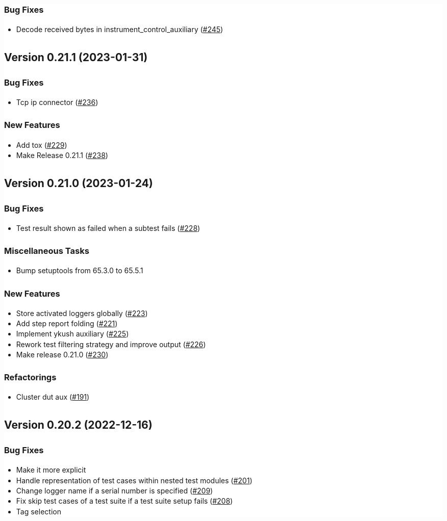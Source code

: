 ### Bug Fixes

- Decode received bytes in instrument_control_auxiliary ([#245](https://github.com/eclipse/kiso-testing/issues/245))

## Version 0.21.1 (2023-01-31)

### Bug Fixes

- Tcp ip connector ([#236](https://github.com/eclipse/kiso-testing/issues/236))

### New Features

- Add tox ([#229](https://github.com/eclipse/kiso-testing/issues/229))
- Make Release 0.21.1 ([#238](https://github.com/eclipse/kiso-testing/issues/238))

## Version 0.21.0 (2023-01-24)

### Bug Fixes

- Test result shown as failed when a subtest fails ([#228](https://github.com/eclipse/kiso-testing/issues/228))

### Miscellaneous Tasks

- Bump setuptools from 65.3.0 to 65.5.1

### New Features

- Store activated loggers globally ([#223](https://github.com/eclipse/kiso-testing/issues/223))
- Add step report folding ([#221](https://github.com/eclipse/kiso-testing/issues/221))
- Implement ykush auxiliary ([#225](https://github.com/eclipse/kiso-testing/issues/225))
- Rework test filtering strategy and improve output ([#226](https://github.com/eclipse/kiso-testing/issues/226))
- Make release 0.21.0 ([#230](https://github.com/eclipse/kiso-testing/issues/230))

### Refactorings

- Cluster dut aux ([#191](https://github.com/eclipse/kiso-testing/issues/191))

## Version 0.20.2 (2022-12-16)

### Bug Fixes

- Make it more explicit
- Handle representation of test cases within nested test modules ([#201](https://github.com/eclipse/kiso-testing/issues/201))
- Change logger name if a serial number is specified ([#209](https://github.com/eclipse/kiso-testing/issues/209))
- Fix skip test cases of a test suite if a test suite setup fails ([#208](https://github.com/eclipse/kiso-testing/issues/208))
- Tag selection
